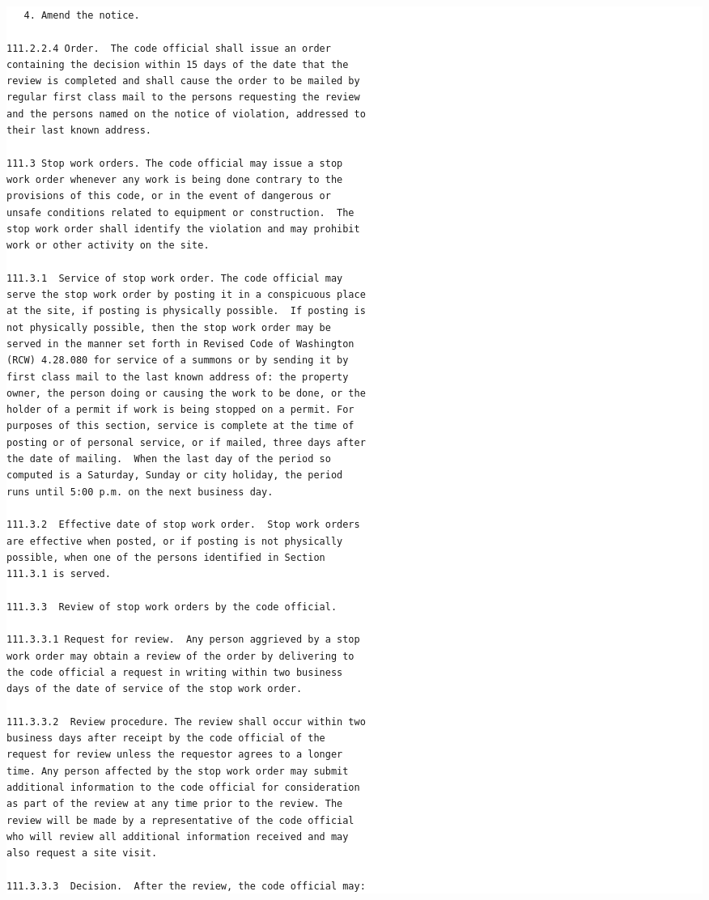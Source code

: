        4. Amend the notice.  
  
    111.2.2.4 Order.  The code official shall issue an order  
    containing the decision within 15 days of the date that the  
    review is completed and shall cause the order to be mailed by  
    regular first class mail to the persons requesting the review  
    and the persons named on the notice of violation, addressed to  
    their last known address.  
  
    111.3 Stop work orders. The code official may issue a stop  
    work order whenever any work is being done contrary to the  
    provisions of this code, or in the event of dangerous or  
    unsafe conditions related to equipment or construction.  The  
    stop work order shall identify the violation and may prohibit  
    work or other activity on the site.  
  
    111.3.1  Service of stop work order. The code official may  
    serve the stop work order by posting it in a conspicuous place  
    at the site, if posting is physically possible.  If posting is  
    not physically possible, then the stop work order may be  
    served in the manner set forth in Revised Code of Washington  
    (RCW) 4.28.080 for service of a summons or by sending it by  
    first class mail to the last known address of: the property  
    owner, the person doing or causing the work to be done, or the  
    holder of a permit if work is being stopped on a permit. For  
    purposes of this section, service is complete at the time of  
    posting or of personal service, or if mailed, three days after  
    the date of mailing.  When the last day of the period so  
    computed is a Saturday, Sunday or city holiday, the period  
    runs until 5:00 p.m. on the next business day.  
  
    111.3.2  Effective date of stop work order.  Stop work orders  
    are effective when posted, or if posting is not physically  
    possible, when one of the persons identified in Section  
    111.3.1 is served.  
  
    111.3.3  Review of stop work orders by the code official.  
  
    111.3.3.1 Request for review.  Any person aggrieved by a stop  
    work order may obtain a review of the order by delivering to  
    the code official a request in writing within two business  
    days of the date of service of the stop work order.  
  
    111.3.3.2  Review procedure. The review shall occur within two  
    business days after receipt by the code official of the  
    request for review unless the requestor agrees to a longer  
    time. Any person affected by the stop work order may submit  
    additional information to the code official for consideration  
    as part of the review at any time prior to the review. The  
    review will be made by a representative of the code official  
    who will review all additional information received and may  
    also request a site visit.  
  
    111.3.3.3  Decision.  After the review, the code official may:  
  